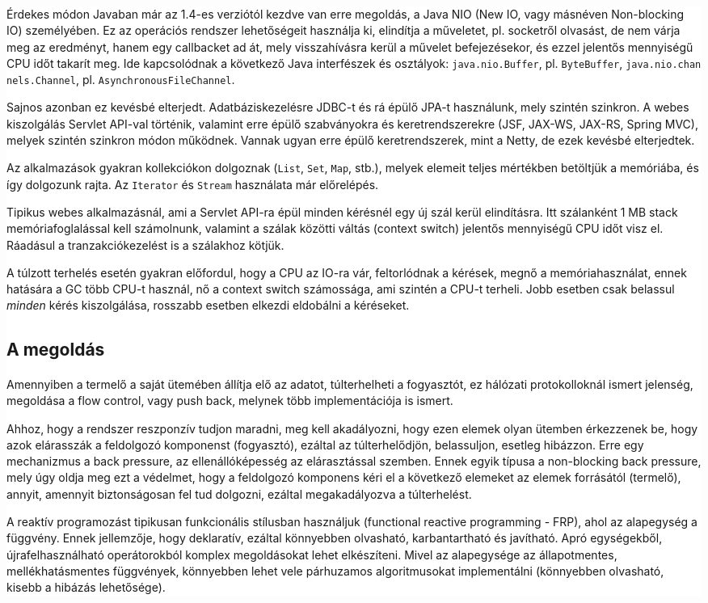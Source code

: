 Érdekes módon Javaban már az 1.4-es verziótól kezdve van erre megoldás, a Java NIO (New IO, vagy másnéven Non-blocking IO)
személyében. Ez az operációs rendszer lehetőségeit használja ki,
elindítja a műveletet, pl. socketről olvasást, de nem várja meg az eredményt, hanem egy callbacket ad át,
mely visszahívásra kerül a művelet befejezésekor, és ezzel jelentős mennyiségű CPU időt takarít meg.
Ide kapcsolódnak a következő Java interfészek és osztályok: `java.nio.Buffer`, pl. `ByteBuffer`,
`java.nio.channels.Channel`, pl. `AsynchronousFileChannel`.

Sajnos azonban ez kevésbé elterjedt. Adatbáziskezelésre JDBC-t és rá épülő
JPA-t használunk, mely szintén szinkron. A webes kiszolgálás Servlet API-val történik, valamint
erre épülő szabványokra és keretrendszerekre (JSF, JAX-WS, JAX-RS, Spring MVC), melyek szintén
szinkron módon működnek. Vannak ugyan erre épülő keretrendszerek, mint a Netty, de ezek
kevésbé elterjedtek.

Az alkalmazások gyakran kollekciókon dolgoznak (`List`, `Set`, `Map`, stb.), melyek elemeit teljes mértékben
betöltjük a memóriába, és így dolgozunk rajta. Az `Iterator` és `Stream` használata már
előrelépés.

Tipikus webes alkalmazásnál, ami a Servlet API-ra épül minden kérésnél egy új szál kerül elindításra.
Itt szálanként 1 MB stack memóriafoglalással kell számolnunk, valamint a szálak közötti váltás (context switch)
jelentős mennyiségű CPU időt visz el. Ráadásul a tranzakciókezelést is a szálakhoz kötjük.

A túlzott terhelés esetén gyakran előfordul, hogy a CPU az IO-ra vár, feltorlódnak a kérések, megnő a memóriahasználat,
ennek hatására a GC több CPU-t használ, nő a context switch számossága, ami szintén a CPU-t terheli. Jobb esetben
csak belassul _minden_ kérés kiszolgálása, rosszabb esetben elkezdi eldobálni a kéréseket.

## A megoldás

Amennyiben a termelő a saját ütemében állítja elő az adatot,
túlterhelheti a fogyasztót, ez hálózati protokolloknál ismert jelenség, megoldása a flow control, vagy push back, melynek
több implementációja is ismert.

Ahhoz, hogy a rendszer reszponzív tudjon maradni, meg kell akadályozni, hogy ezen
elemek olyan ütemben érkezzenek be, hogy azok elárasszák a feldolgozó komponenst (fogyasztó),
ezáltal az túlterhelődjön, belassuljon, esetleg hibázzon. Erre egy mechanizmus a
back pressure, az ellenállóképesség az elárasztással szemben. Ennek egyik
típusa a non-blocking back pressure, mely úgy oldja meg ezt a védelmet, hogy
a feldolgozó komponens kéri el a következő elemeket az elemek forrásától (termelő), annyit,
amennyit biztonságosan fel tud dolgozni, ezáltal megakadályozva a túlterhelést.

A reaktív programozást tipikusan funkcionális stílusban használjuk (functional reactive programming - FRP), ahol az
alapegység a függvény. Ennek jellemzője, hogy deklaratív, ezáltal könnyebben
olvasható, karbantartható és javítható. Apró egységekből, újrafelhasználható
operátorokból komplex megoldásokat lehet elkészíteni. Mivel az alapegysége az állapotmentes, mellékhatásmentes
függvények, könnyebben lehet vele párhuzamos algoritmusokat implementálni (könnyebben olvasható, kisebb a
hibázás lehetősége).

